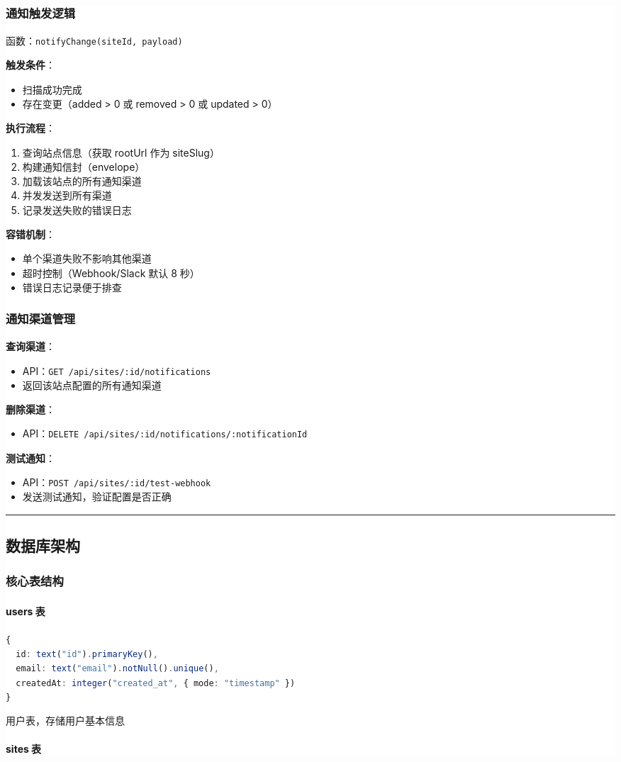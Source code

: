 
### 通知触发逻辑

函数：`notifyChange(siteId, payload)`

**触发条件**：
- 扫描成功完成
- 存在变更（added > 0 或 removed > 0 或 updated > 0）

**执行流程**：

1. 查询站点信息（获取 rootUrl 作为 siteSlug）
2. 构建通知信封（envelope）
3. 加载该站点的所有通知渠道
4. 并发发送到所有渠道
5. 记录发送失败的错误日志

**容错机制**：
- 单个渠道失败不影响其他渠道
- 超时控制（Webhook/Slack 默认 8 秒）
- 错误日志记录便于排查

### 通知渠道管理

**查询渠道**：
- API：`GET /api/sites/:id/notifications`
- 返回该站点配置的所有通知渠道

**删除渠道**：
- API：`DELETE /api/sites/:id/notifications/:notificationId`

**测试通知**：
- API：`POST /api/sites/:id/test-webhook`
- 发送测试通知，验证配置是否正确

---

## 数据库架构

### 核心表结构

#### users 表

```typescript
{
  id: text("id").primaryKey(),
  email: text("email").notNull().unique(),
  createdAt: integer("created_at", { mode: "timestamp" })
}
```

用户表，存储用户基本信息

#### sites 表
